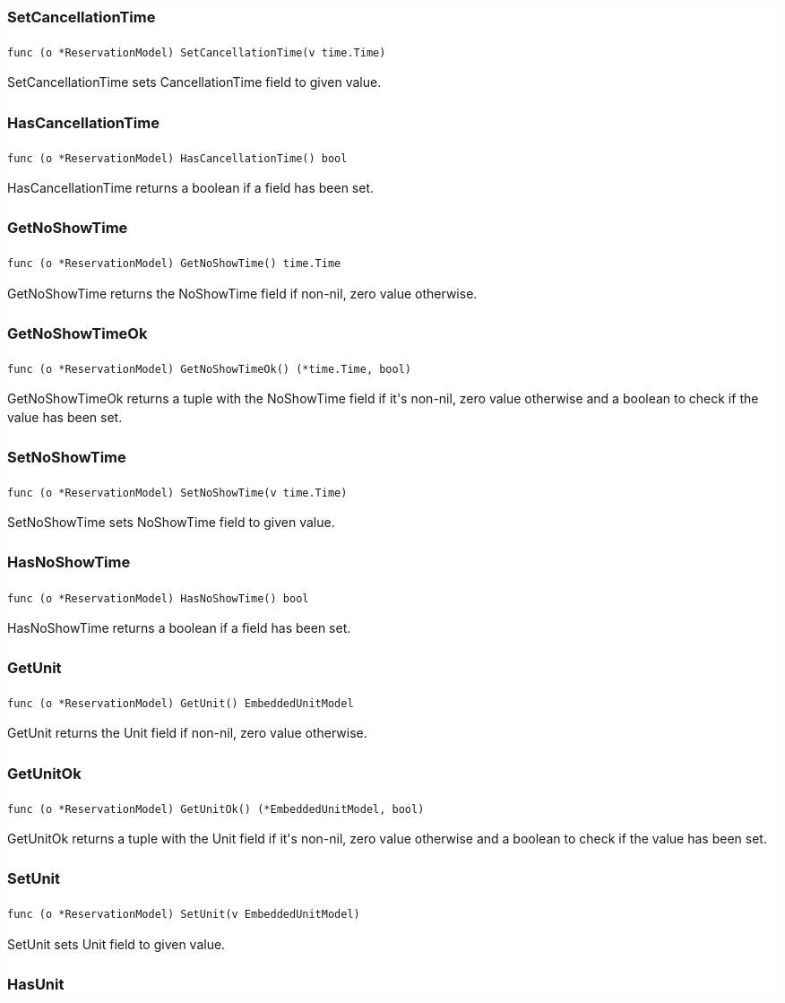 ### SetCancellationTime

`func (o *ReservationModel) SetCancellationTime(v time.Time)`

SetCancellationTime sets CancellationTime field to given value.

### HasCancellationTime

`func (o *ReservationModel) HasCancellationTime() bool`

HasCancellationTime returns a boolean if a field has been set.

### GetNoShowTime

`func (o *ReservationModel) GetNoShowTime() time.Time`

GetNoShowTime returns the NoShowTime field if non-nil, zero value otherwise.

### GetNoShowTimeOk

`func (o *ReservationModel) GetNoShowTimeOk() (*time.Time, bool)`

GetNoShowTimeOk returns a tuple with the NoShowTime field if it's non-nil, zero value otherwise
and a boolean to check if the value has been set.

### SetNoShowTime

`func (o *ReservationModel) SetNoShowTime(v time.Time)`

SetNoShowTime sets NoShowTime field to given value.

### HasNoShowTime

`func (o *ReservationModel) HasNoShowTime() bool`

HasNoShowTime returns a boolean if a field has been set.

### GetUnit

`func (o *ReservationModel) GetUnit() EmbeddedUnitModel`

GetUnit returns the Unit field if non-nil, zero value otherwise.

### GetUnitOk

`func (o *ReservationModel) GetUnitOk() (*EmbeddedUnitModel, bool)`

GetUnitOk returns a tuple with the Unit field if it's non-nil, zero value otherwise
and a boolean to check if the value has been set.

### SetUnit

`func (o *ReservationModel) SetUnit(v EmbeddedUnitModel)`

SetUnit sets Unit field to given value.

### HasUnit
